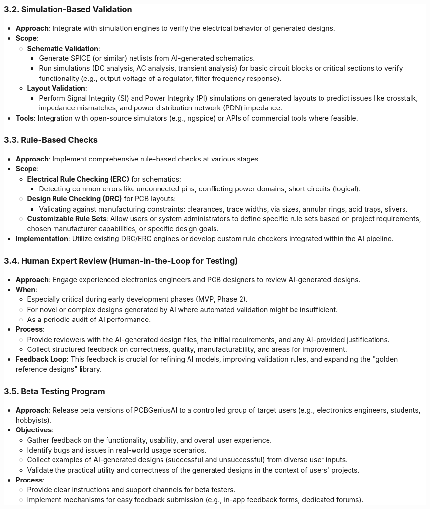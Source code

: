 ### 3.2. Simulation-Based Validation

*   **Approach**: Integrate with simulation engines to verify the electrical behavior of generated designs.
*   **Scope**:
    *   **Schematic Validation**:
        *   Generate SPICE (or similar) netlists from AI-generated schematics.
        *   Run simulations (DC analysis, AC analysis, transient analysis) for basic circuit blocks or critical sections to verify functionality (e.g., output voltage of a regulator, filter frequency response).
    *   **Layout Validation**:
        *   Perform Signal Integrity (SI) and Power Integrity (PI) simulations on generated layouts to predict issues like crosstalk, impedance mismatches, and power distribution network (PDN) impedance.
*   **Tools**: Integration with open-source simulators (e.g., ngspice) or APIs of commercial tools where feasible.

### 3.3. Rule-Based Checks

*   **Approach**: Implement comprehensive rule-based checks at various stages.
*   **Scope**:
    *   **Electrical Rule Checking (ERC)** for schematics:
        *   Detecting common errors like unconnected pins, conflicting power domains, short circuits (logical).
    *   **Design Rule Checking (DRC)** for PCB layouts:
        *   Validating against manufacturing constraints: clearances, trace widths, via sizes, annular rings, acid traps, slivers.
    *   **Customizable Rule Sets**: Allow users or system administrators to define specific rule sets based on project requirements, chosen manufacturer capabilities, or specific design goals.
*   **Implementation**: Utilize existing DRC/ERC engines or develop custom rule checkers integrated within the AI pipeline.

### 3.4. Human Expert Review (Human-in-the-Loop for Testing)

*   **Approach**: Engage experienced electronics engineers and PCB designers to review AI-generated designs.
*   **When**:
    *   Especially critical during early development phases (MVP, Phase 2).
    *   For novel or complex designs generated by AI where automated validation might be insufficient.
    *   As a periodic audit of AI performance.
*   **Process**:
    *   Provide reviewers with the AI-generated design files, the initial requirements, and any AI-provided justifications.
    *   Collect structured feedback on correctness, quality, manufacturability, and areas for improvement.
*   **Feedback Loop**: This feedback is crucial for refining AI models, improving validation rules, and expanding the "golden reference designs" library.

### 3.5. Beta Testing Program

*   **Approach**: Release beta versions of PCBGeniusAI to a controlled group of target users (e.g., electronics engineers, students, hobbyists).
*   **Objectives**:
    *   Gather feedback on the functionality, usability, and overall user experience.
    *   Identify bugs and issues in real-world usage scenarios.
    *   Collect examples of AI-generated designs (successful and unsuccessful) from diverse user inputs.
    *   Validate the practical utility and correctness of the generated designs in the context of users' projects.
*   **Process**:
    *   Provide clear instructions and support channels for beta testers.
    *   Implement mechanisms for easy feedback submission (e.g., in-app feedback forms, dedicated forums).
